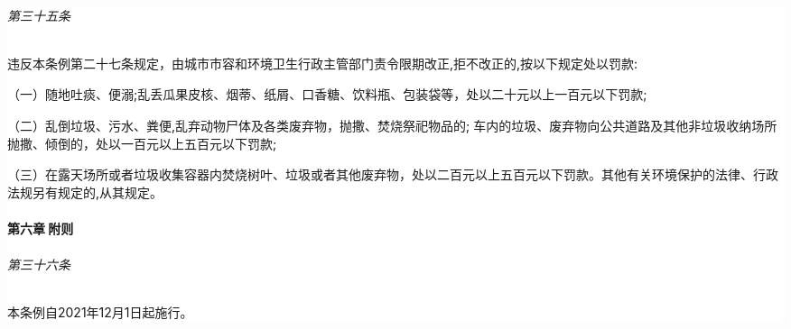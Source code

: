 ###### 第三十五条

违反本条例第二十七条规定，由城市市容和环境卫生行政主管部门责令限期改正,拒不改正的,按以下规定处以罚款:

（一）随地吐痰、便溺;乱丢瓜果皮核、烟蒂、纸屑、口香糖、饮料瓶、包装袋等，处以二十元以上一百元以下罚款;

（二）乱倒垃圾、污水、粪便,乱弃动物尸体及各类废弃物，抛撒、焚烧祭祀物品的; 车内的垃圾、废弃物向公共道路及其他非垃圾收纳场所抛撒、倾倒的，处以一百元以上五百元以下罚款;

（三）在露天场所或者垃圾收集容器内焚烧树叶、垃圾或者其他废弃物，处以二百元以上五百元以下罚款。其他有关环境保护的法律、行政法规另有规定的,从其规定。

#### 第六章 附则

###### 第三十六条

本条例自2021年12月1日起施行。
